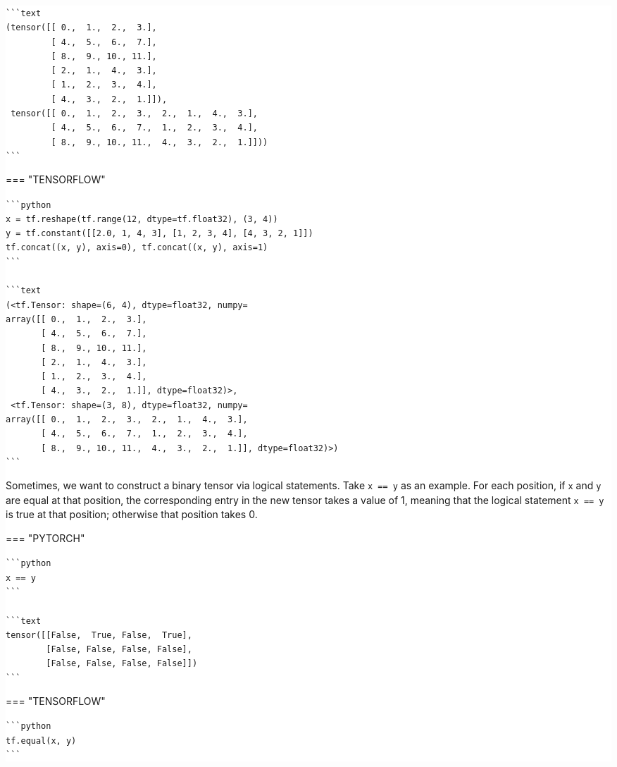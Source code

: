     ```text
    (tensor([[ 0.,  1.,  2.,  3.],
             [ 4.,  5.,  6.,  7.],
             [ 8.,  9., 10., 11.],
             [ 2.,  1.,  4.,  3.],
             [ 1.,  2.,  3.,  4.],
             [ 4.,  3.,  2.,  1.]]),
     tensor([[ 0.,  1.,  2.,  3.,  2.,  1.,  4.,  3.],
             [ 4.,  5.,  6.,  7.,  1.,  2.,  3.,  4.],
             [ 8.,  9., 10., 11.,  4.,  3.,  2.,  1.]]))
    ```
=== "TENSORFLOW"

    ```python
    x = tf.reshape(tf.range(12, dtype=tf.float32), (3, 4))
    y = tf.constant([[2.0, 1, 4, 3], [1, 2, 3, 4], [4, 3, 2, 1]])
    tf.concat((x, y), axis=0), tf.concat((x, y), axis=1)
    ```

    ```text
    (<tf.Tensor: shape=(6, 4), dtype=float32, numpy=
    array([[ 0.,  1.,  2.,  3.],
           [ 4.,  5.,  6.,  7.],
           [ 8.,  9., 10., 11.],
           [ 2.,  1.,  4.,  3.],
           [ 1.,  2.,  3.,  4.],
           [ 4.,  3.,  2.,  1.]], dtype=float32)>,
     <tf.Tensor: shape=(3, 8), dtype=float32, numpy=
    array([[ 0.,  1.,  2.,  3.,  2.,  1.,  4.,  3.],
           [ 4.,  5.,  6.,  7.,  1.,  2.,  3.,  4.],
           [ 8.,  9., 10., 11.,  4.,  3.,  2.,  1.]], dtype=float32)>)
    ```
Sometimes, we want to construct a binary tensor via logical statements. Take `x == y` as an example. For each position, if `x` and `y` are equal at that position, the corresponding entry in the new tensor takes a value of 1, meaning that the logical statement `x == y` is true at that position; otherwise that position takes 0.

=== "PYTORCH"

    ```python
    x == y
    ```

    ```text
    tensor([[False,  True, False,  True],
            [False, False, False, False],
            [False, False, False, False]])
    ```
=== "TENSORFLOW"

    ```python
    tf.equal(x, y)
    ```
